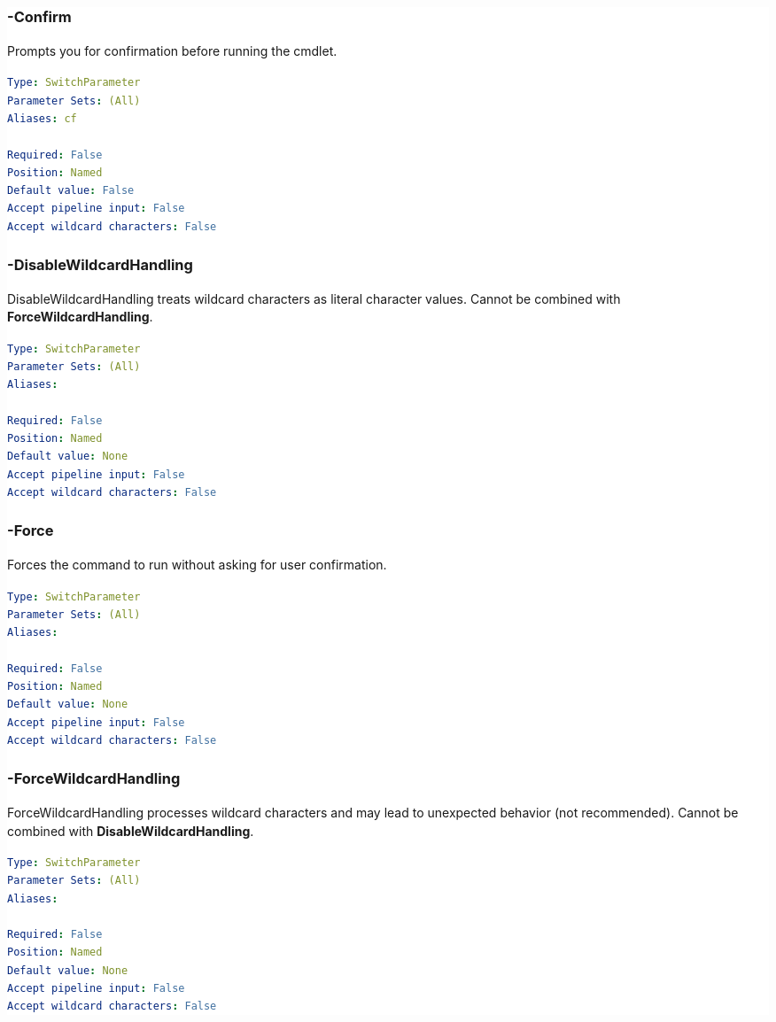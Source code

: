 ### -Confirm
Prompts you for confirmation before running the cmdlet.

```yaml
Type: SwitchParameter
Parameter Sets: (All)
Aliases: cf

Required: False
Position: Named
Default value: False
Accept pipeline input: False
Accept wildcard characters: False
```

### -DisableWildcardHandling
DisableWildcardHandling treats wildcard characters as literal character values. Cannot be combined with **ForceWildcardHandling**.

```yaml
Type: SwitchParameter
Parameter Sets: (All)
Aliases:

Required: False
Position: Named
Default value: None
Accept pipeline input: False
Accept wildcard characters: False
```

### -Force
Forces the command to run without asking for user confirmation.

```yaml
Type: SwitchParameter
Parameter Sets: (All)
Aliases:

Required: False
Position: Named
Default value: None
Accept pipeline input: False
Accept wildcard characters: False
```

### -ForceWildcardHandling
ForceWildcardHandling processes wildcard characters and may lead to unexpected behavior (not recommended). Cannot be combined with **DisableWildcardHandling**.

```yaml
Type: SwitchParameter
Parameter Sets: (All)
Aliases:

Required: False
Position: Named
Default value: None
Accept pipeline input: False
Accept wildcard characters: False
```

